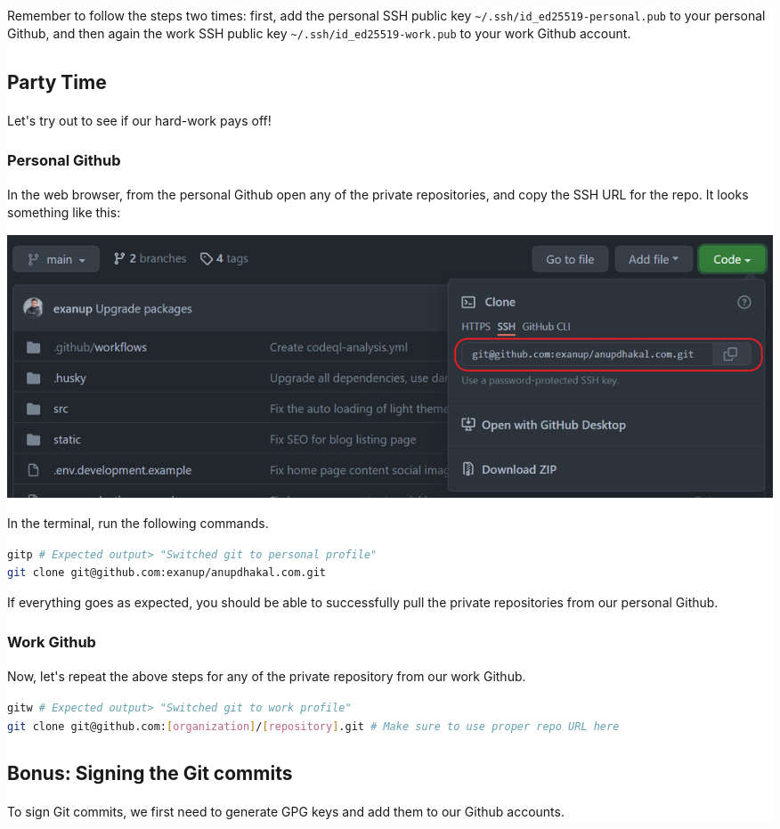 Remember to follow the steps two times: first, add the personal SSH public key
`~/.ssh/id_ed25519-personal.pub` to your personal Github, and then again the
work SSH public key `~/.ssh/id_ed25519-work.pub` to your work Github account.

## Party Time

Let's try out to see if our hard-work pays off!

### Personal Github

In the web browser, from the personal Github open any of the private
repositories, and copy the SSH URL for the repo. It looks something like this:

![SSH link example of a Github repository](github-repo-ssh-link-example.png)

In the terminal, run the following commands.

```bash
gitp # Expected output> "Switched git to personal profile"
git clone git@github.com:exanup/anupdhakal.com.git
```

If everything goes as expected, you should be able to successfully pull the
private repositories from our personal Github.

### Work Github

Now, let's repeat the above steps for any of the private repository from our
work Github.

```bash
gitw # Expected output> "Switched git to work profile"
git clone git@github.com:[organization]/[repository].git # Make sure to use proper repo URL here
```

## Bonus: Signing the Git commits

To sign Git commits, we first need to generate GPG keys and add them to our
Github accounts.
